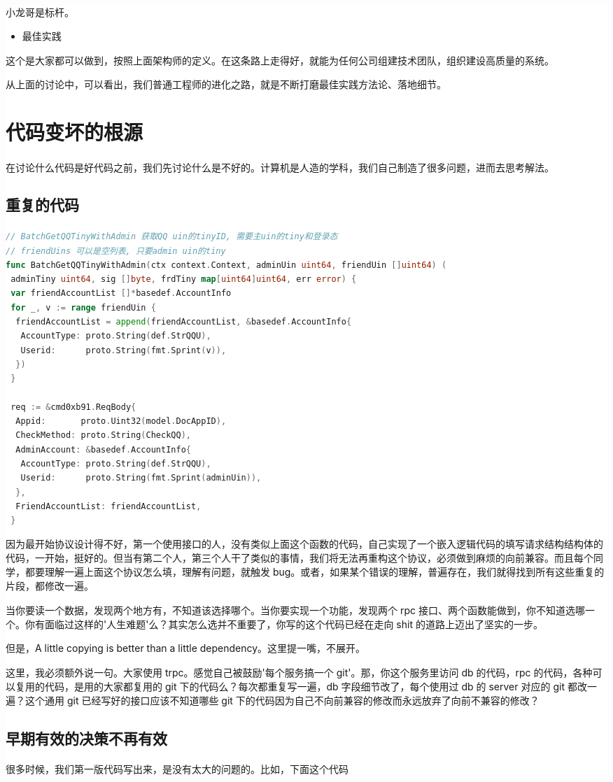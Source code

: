 小龙哥是标杆。

- 最佳实践

这个是大家都可以做到，按照上面架构师的定义。在这条路上走得好，就能为任何公司组建技术团队，组织建设高质量的系统。

从上面的讨论中，可以看出，我们普通工程师的进化之路，就是不断打磨最佳实践方法论、落地细节。

# 代码变坏的根源

在讨论什么代码是好代码之前，我们先讨论什么是不好的。计算机是人造的学科，我们自己制造了很多问题，进而去思考解法。

## 重复的代码

```go
// BatchGetQQTinyWithAdmin 获取QQ uin的tinyID, 需要主uin的tiny和登录态
// friendUins 可以是空列表, 只要admin uin的tiny
func BatchGetQQTinyWithAdmin(ctx context.Context, adminUin uint64, friendUin []uint64) (
 adminTiny uint64, sig []byte, frdTiny map[uint64]uint64, err error) {
 var friendAccountList []*basedef.AccountInfo
 for _, v := range friendUin {
  friendAccountList = append(friendAccountList, &basedef.AccountInfo{
   AccountType: proto.String(def.StrQQU),
   Userid:      proto.String(fmt.Sprint(v)),
  })
 }

 req := &cmd0xb91.ReqBody{
  Appid:       proto.Uint32(model.DocAppID),
  CheckMethod: proto.String(CheckQQ),
  AdminAccount: &basedef.AccountInfo{
   AccountType: proto.String(def.StrQQU),
   Userid:      proto.String(fmt.Sprint(adminUin)),
  },
  FriendAccountList: friendAccountList,
 }
```

因为最开始协议设计得不好，第一个使用接口的人，没有类似上面这个函数的代码，自己实现了一个嵌入逻辑代码的填写请求结构结构体的代码，一开始，挺好的。但当有第二个人，第三个人干了类似的事情，我们将无法再重构这个协议，必须做到麻烦的向前兼容。而且每个同学，都要理解一遍上面这个协议怎么填，理解有问题，就触发 bug。或者，如果某个错误的理解，普遍存在，我们就得找到所有这些重复的片段，都修改一遍。

当你要读一个数据，发现两个地方有，不知道该选择哪个。当你要实现一个功能，发现两个 rpc 接口、两个函数能做到，你不知道选哪一个。你有面临过这样的'人生难题'么？其实怎么选并不重要了，你写的这个代码已经在走向 shit 的道路上迈出了坚实的一步。

但是，A little copying is better than a little dependency。这里提一嘴，不展开。

这里，我必须额外说一句。大家使用 trpc。感觉自己被鼓励'每个服务搞一个 git'。那，你这个服务里访问 db 的代码，rpc 的代码，各种可以复用的代码，是用的大家都复用的 git 下的代码么？每次都重复写一遍，db 字段细节改了，每个使用过 db 的 server 对应的 git 都改一遍？这个通用 git 已经写好的接口应该不知道哪些 git 下的代码因为自己不向前兼容的修改而永远放弃了向前不兼容的修改？

## 早期有效的决策不再有效

很多时候，我们第一版代码写出来，是没有太大的问题的。比如，下面这个代码
